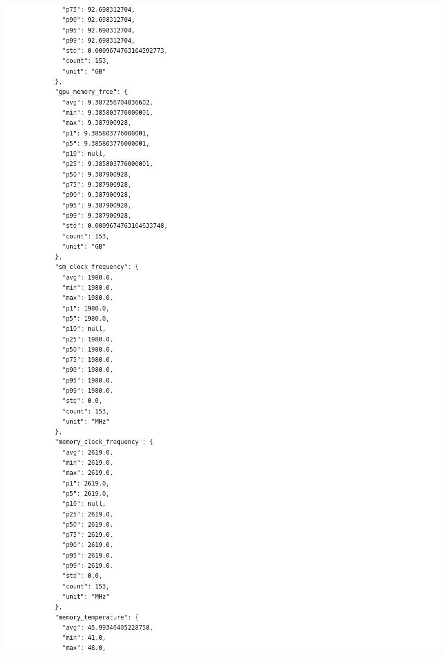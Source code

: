 ```
                "p75": 92.698312704,
                "p90": 92.698312704,
                "p95": 92.698312704,
                "p99": 92.698312704,
                "std": 0.0009674763104592773,
                "count": 153,
                "unit": "GB"
              },
              "gpu_memory_free": {
                "avg": 9.387256704836602,
                "min": 9.385803776000001,
                "max": 9.387900928,
                "p1": 9.385803776000001,
                "p5": 9.385803776000001,
                "p10": null,
                "p25": 9.385803776000001,
                "p50": 9.387900928,
                "p75": 9.387900928,
                "p90": 9.387900928,
                "p95": 9.387900928,
                "p99": 9.387900928,
                "std": 0.0009674763104633748,
                "count": 153,
                "unit": "GB"
              },
              "sm_clock_frequency": {
                "avg": 1980.0,
                "min": 1980.0,
                "max": 1980.0,
                "p1": 1980.0,
                "p5": 1980.0,
                "p10": null,
                "p25": 1980.0,
                "p50": 1980.0,
                "p75": 1980.0,
                "p90": 1980.0,
                "p95": 1980.0,
                "p99": 1980.0,
                "std": 0.0,
                "count": 153,
                "unit": "MHz"
              },
              "memory_clock_frequency": {
                "avg": 2619.0,
                "min": 2619.0,
                "max": 2619.0,
                "p1": 2619.0,
                "p5": 2619.0,
                "p10": null,
                "p25": 2619.0,
                "p50": 2619.0,
                "p75": 2619.0,
                "p90": 2619.0,
                "p95": 2619.0,
                "p99": 2619.0,
                "std": 0.0,
                "count": 153,
                "unit": "MHz"
              },
              "memory_temperature": {
                "avg": 45.99346405228758,
                "min": 41.0,
                "max": 48.0,
```